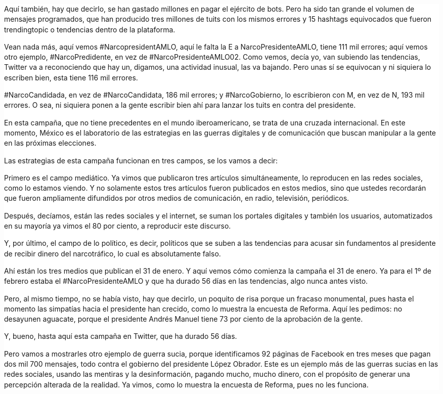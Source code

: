 Aquí también, hay que decirlo, se han gastado millones en pagar el ejército de
bots. Pero ha sido tan grande el volumen de mensajes programados, que han
producido tres millones de tuits con los mismos errores y 15 hashtags
equivocados que fueron trendingtopic o tendencias dentro de la plataforma.

Vean nada más, aquí vemos #NarcopresidentAMLO, aquí le falta la E a
NarcoPresidenteAMLO, tiene 111 mil errores; aquí vemos otro ejemplo,
#NarcoPredidente, en vez de #NarcoPresidenteAMLO02. Como vemos, decía yo, van
subiendo las tendencias, Twitter va a reconociendo que hay un, digamos, una
actividad inusual, las va bajando. Pero unas sí se equivocan y ni siquiera lo
escriben bien, esta tiene 116 mil errores.

#NarcoCandidada, en vez de #NarcoCandidata, 186 mil errores; y #NarcoGobierno,
lo escribieron con M, en vez de N, 193 mil errores. O sea, ni siquiera ponen a
la gente escribir bien ahí para lanzar los tuits en contra del presidente.

En esta campaña, que no tiene precedentes en el mundo iberoamericano, se trata
de una cruzada internacional. En este momento, México es el laboratorio de las
estrategias en las guerras digitales y de comunicación que buscan manipular a
la gente en las próximas elecciones.

Las estrategias de esta campaña funcionan en tres campos, se los vamos a
decir:

Primero es el campo mediático. Ya vimos que publicaron tres artículos
simultáneamente, lo reproducen en las redes sociales, como lo estamos viendo.
Y no solamente estos tres artículos fueron publicados en estos medios, sino
que ustedes recordarán que fueron ampliamente difundidos por otros medios de
comunicación, en radio, televisión, periódicos.

Después, decíamos, están las redes sociales y el internet, se suman los
portales digitales y también los usuarios, automatizados en su mayoría ya
vimos el 80 por ciento, a reproducir este discurso.

Y, por último, el campo de lo político, es decir, políticos que se suben a las
tendencias para acusar sin fundamentos al presidente de recibir dinero del
narcotráfico, lo cual es absolutamente falso.

Ahí están los tres medios que publican el 31 de enero. Y aquí vemos cómo
comienza la campaña el 31 de enero. Ya para el 1º de febrero estaba el
#NarcoPresidenteAMLO y que ha durado 56 días en las tendencias, algo nunca
antes visto.

Pero, al mismo tiempo, no se había visto, hay que decirlo, un poquito de risa
porque un fracaso monumental, pues hasta el momento las simpatías hacia el
presidente han crecido, como lo muestra la encuesta de Reforma. Aquí les
pedimos: no desayunen aguacate, porque el presidente Andrés Manuel tiene 73
por ciento de la aprobación de la gente.

Y, bueno, hasta aquí esta campaña en Twitter, que ha durado 56 días.

Pero vamos a mostrarles otro ejemplo de guerra sucia, porque identificamos 92
páginas de Facebook en tres meses que pagan dos mil 700 mensajes, todo contra
el gobierno del presidente López Obrador. Este es un ejemplo más de las
guerras sucias en las redes sociales, usando las mentiras y la desinformación,
pagando mucho, mucho dinero, con el propósito de generar una percepción
alterada de la realidad. Ya vimos, como lo muestra la encuesta de Reforma,
pues no les funciona.
